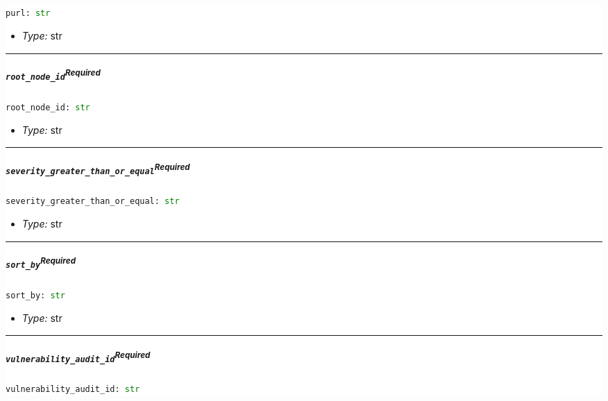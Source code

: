 ```python
purl: str
```

- *Type:* str

---

##### `root_node_id`<sup>Required</sup> <a name="root_node_id" id="rhizo-co-terraform-provider-oci.dataOciAdmVulnerabilityAuditApplicationDependencyVulnerability.DataOciAdmVulnerabilityAuditApplicationDependencyVulnerability.property.rootNodeId"></a>

```python
root_node_id: str
```

- *Type:* str

---

##### `severity_greater_than_or_equal`<sup>Required</sup> <a name="severity_greater_than_or_equal" id="rhizo-co-terraform-provider-oci.dataOciAdmVulnerabilityAuditApplicationDependencyVulnerability.DataOciAdmVulnerabilityAuditApplicationDependencyVulnerability.property.severityGreaterThanOrEqual"></a>

```python
severity_greater_than_or_equal: str
```

- *Type:* str

---

##### `sort_by`<sup>Required</sup> <a name="sort_by" id="rhizo-co-terraform-provider-oci.dataOciAdmVulnerabilityAuditApplicationDependencyVulnerability.DataOciAdmVulnerabilityAuditApplicationDependencyVulnerability.property.sortBy"></a>

```python
sort_by: str
```

- *Type:* str

---

##### `vulnerability_audit_id`<sup>Required</sup> <a name="vulnerability_audit_id" id="rhizo-co-terraform-provider-oci.dataOciAdmVulnerabilityAuditApplicationDependencyVulnerability.DataOciAdmVulnerabilityAuditApplicationDependencyVulnerability.property.vulnerabilityAuditId"></a>

```python
vulnerability_audit_id: str
```

